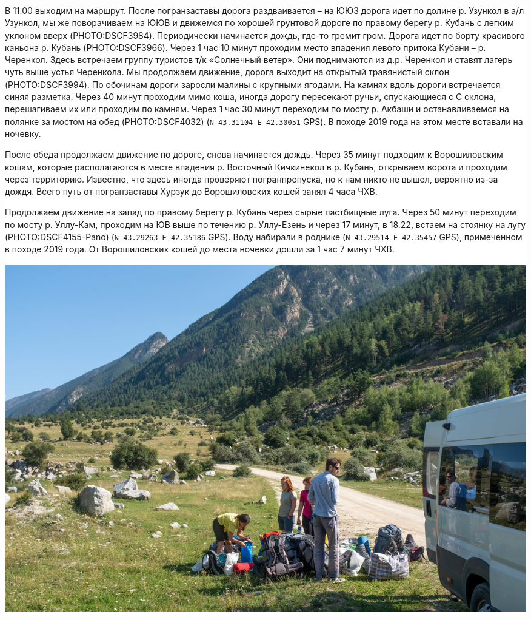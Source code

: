 В 11.00 выходим на маршрут. После погранзаставы дорога раздваивается – на ЮЮЗ дорога идет по долине р. Узункол в а/л Узункол, мы же поворачиваем на ЮЮВ и движемся по хорошей грунтовой дороге по правому берегу р. Кубань с легким уклоном вверх (PHOTO:DSCF3984). Периодически начинается дождь, где-то гремит гром. Дорога идет по борту красивого каньона р. Кубань (PHOTO:DSCF3966). Через 1 час 10 минут проходим место впадения левого притока Кубани – р. Черенкол. Здесь встречаем группу туристов т/к «Солнечный ветер». Они поднимаются из д.р. Черенкол и ставят лагерь чуть выше устья Черенкола. Мы продолжаем движение, дорога выходит на открытый травянистый склон (PHOTO:DSCF3994). По обочинам дороги заросли малины с крупными ягодами. На камнях вдоль дороги встречается синяя разметка. Через 40 минут проходим мимо коша, иногда дорогу пересекают ручьи, спускающиеся с С склона, перешагиваем их или проходим по камням. Через 1 час 30 минут переходим по мосту р. Акбаши и останавливаемся на полянке за мостом на обед (PHOTO:DSCF4032) (`N 43.31104 E 42.30051` GPS). В походе 2019 года на этом месте вставали на ночевку.

После обеда продолжаем движение по дороге, снова начинается дождь. Через 35 минут подходим к Ворошиловским кошам, которые располагаются в месте впадения р. Восточный Кичкинекол в р. Кубань, открываем ворота и проходим через территорию. Известно, что здесь иногда проверяют погранпропуска, но к нам никто не вышел, вероятно из-за дождя. Всего путь от погранзаставы Хурзук до Ворошиловских кошей занял 4 часа ЧХВ.

Продолжаем движение на запад по правому берегу р. Кубань через сырые пастбищные луга. Через 50 минут переходим по мосту р. Уллу-Кам, проходим на ЮВ выше по течению р. Уллу-Езень и через 17 минут, в 18.22, встаем на стоянку на лугу (PHOTO:DSCF4155-Pano) (`N 43.29263 E 42.35186` GPS). Воду набирали в роднике (`N 43.29514 E 42.35457` GPS), примеченном в походе 2019 года. От Ворошиловских кошей до места ночевки дошли за 1 час 7 минут ЧХВ.

<a name="photo_1"></a>

![](images/sample_1600/DSCF3954.jpg "Фото 1-1. Начало маршрута у погранзаставы Хурзук")
